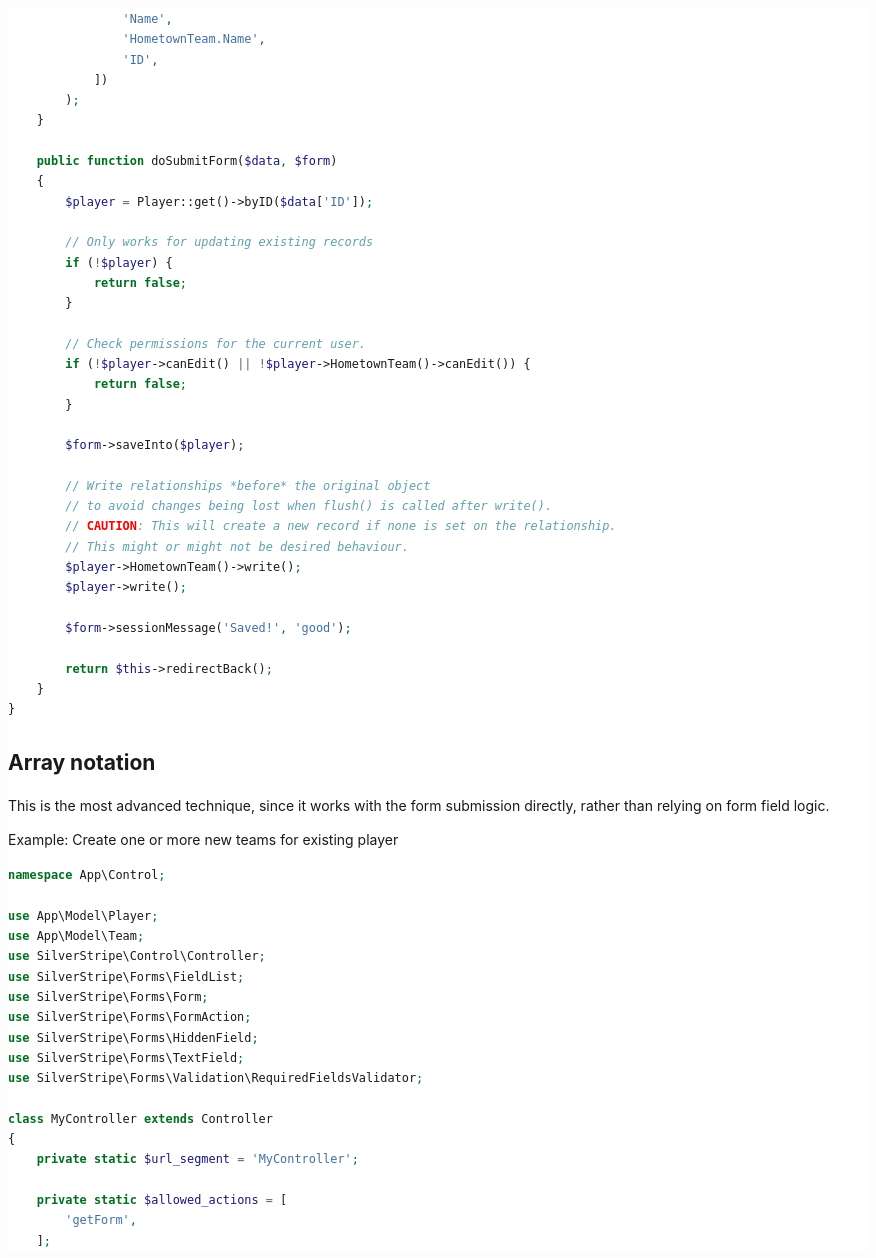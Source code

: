 ```php
                'Name',
                'HometownTeam.Name',
                'ID',
            ])
        );
    }

    public function doSubmitForm($data, $form)
    {
        $player = Player::get()->byID($data['ID']);

        // Only works for updating existing records
        if (!$player) {
            return false;
        }

        // Check permissions for the current user.
        if (!$player->canEdit() || !$player->HometownTeam()->canEdit()) {
            return false;
        }

        $form->saveInto($player);

        // Write relationships *before* the original object
        // to avoid changes being lost when flush() is called after write().
        // CAUTION: This will create a new record if none is set on the relationship.
        // This might or might not be desired behaviour.
        $player->HometownTeam()->write();
        $player->write();

        $form->sessionMessage('Saved!', 'good');

        return $this->redirectBack();
    }
}
```

## Array notation

This is the most advanced technique, since it works with the form submission directly,
rather than relying on form field logic.

Example: Create one or more new teams for existing player

```php
namespace App\Control;

use App\Model\Player;
use App\Model\Team;
use SilverStripe\Control\Controller;
use SilverStripe\Forms\FieldList;
use SilverStripe\Forms\Form;
use SilverStripe\Forms\FormAction;
use SilverStripe\Forms\HiddenField;
use SilverStripe\Forms\TextField;
use SilverStripe\Forms\Validation\RequiredFieldsValidator;

class MyController extends Controller
{
    private static $url_segment = 'MyController';

    private static $allowed_actions = [
        'getForm',
    ];
```